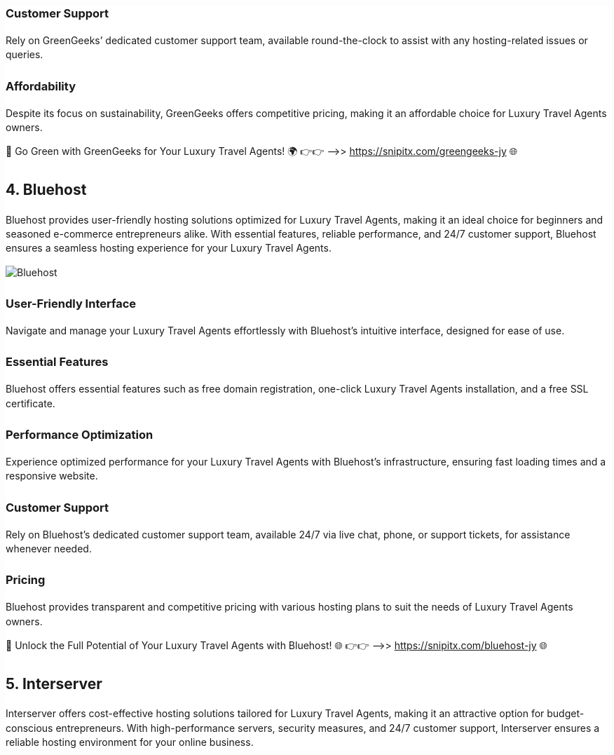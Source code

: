 ### Customer Support
Rely on GreenGeeks’ dedicated customer support team, available round-the-clock to assist with any hosting-related issues or queries.

### Affordability
Despite its focus on sustainability, GreenGeeks offers competitive pricing, making it an affordable choice for Luxury Travel Agents owners.

🌿 Go Green with GreenGeeks for Your Luxury Travel Agents! 🌍
👉👉 -->> https://snipitx.com/greengeeks-jy 🌐

## 4. Bluehost

Bluehost provides user-friendly hosting solutions optimized for Luxury Travel Agents, making it an ideal choice for beginners and seasoned e-commerce entrepreneurs alike. With essential features, reliable performance, and 24/7 customer support, Bluehost ensures a seamless hosting experience for your Luxury Travel Agents.

![Bluehost](https://i.imgur.com/PasFF9E.jpeg "Bluehost Hosting")

### User-Friendly Interface
Navigate and manage your Luxury Travel Agents effortlessly with Bluehost’s intuitive interface, designed for ease of use.

### Essential Features
Bluehost offers essential features such as free domain registration, one-click Luxury Travel Agents installation, and a free SSL certificate.

### Performance Optimization
Experience optimized performance for your Luxury Travel Agents with Bluehost’s infrastructure, ensuring fast loading times and a responsive website.

### Customer Support
Rely on Bluehost’s dedicated customer support team, available 24/7 via live chat, phone, or support tickets, for assistance whenever needed.

### Pricing
Bluehost provides transparent and competitive pricing with various hosting plans to suit the needs of Luxury Travel Agents owners.

🚀 Unlock the Full Potential of Your Luxury Travel Agents with Bluehost! 🌐
👉👉 -->> https://snipitx.com/bluehost-jy 🌐

## 5. Interserver

Interserver offers cost-effective hosting solutions tailored for Luxury Travel Agents, making it an attractive option for budget-conscious entrepreneurs. With high-performance servers, security measures, and 24/7 customer support, Interserver ensures a reliable hosting environment for your online business.
